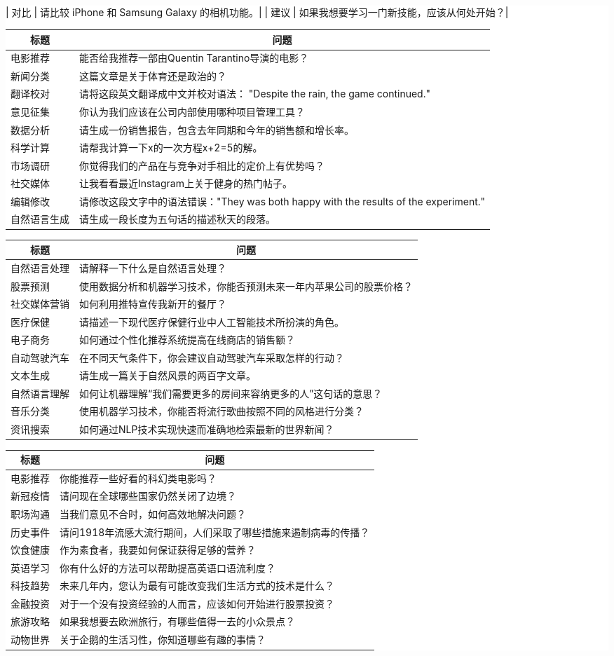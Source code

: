 | 对比 | 请比较 iPhone 和 Samsung Galaxy 的相机功能。|
| 建议 | 如果我想要学习一门新技能，应该从何处开始？|

|标题|问题|
|---|---|
|电影推荐|能否给我推荐一部由Quentin Tarantino导演的电影？|
|新闻分类|这篇文章是关于体育还是政治的？|
|翻译校对|请将这段英文翻译成中文并校对语法： "Despite the rain, the game continued."|
|意见征集|你认为我们应该在公司内部使用哪种项目管理工具？|
|数据分析|请生成一份销售报告，包含去年同期和今年的销售额和增长率。|
|科学计算|请帮我计算一下x的一次方程x+2=5的解。|
|市场调研|你觉得我们的产品在与竞争对手相比的定价上有优势吗？|
|社交媒体|让我看看最近Instagram上关于健身的热门帖子。|
|编辑修改|请修改这段文字中的语法错误："They was both happy with the results of the experiment."|
|自然语言生成|请生成一段长度为五句话的描述秋天的段落。|

|标题|问题|
|---|---|
|自然语言处理|请解释一下什么是自然语言处理？|
|股票预测|使用数据分析和机器学习技术，你能否预测未来一年内苹果公司的股票价格？|
|社交媒体营销|如何利用推特宣传我新开的餐厅？|
|医疗保健|请描述一下现代医疗保健行业中人工智能技术所扮演的角色。|
|电子商务|如何通过个性化推荐系统提高在线商店的销售额？|
|自动驾驶汽车|在不同天气条件下，你会建议自动驾驶汽车采取怎样的行动？|
|文本生成|请生成一篇关于自然风景的两百字文章。|
|自然语言理解|如何让机器理解“我们需要更多的房间来容纳更多的人”这句话的意思？|
|音乐分类|使用机器学习技术，你能否将流行歌曲按照不同的风格进行分类？|
|资讯搜索|如何通过NLP技术实现快速而准确地检索最新的世界新闻？|

|标题|问题|
|---|---|
|电影推荐|你能推荐一些好看的科幻类电影吗？|
|新冠疫情|请问现在全球哪些国家仍然关闭了边境？|
|职场沟通|当我们意见不合时，如何高效地解决问题？|
|历史事件|请问1918年流感大流行期间，人们采取了哪些措施来遏制病毒的传播？|
|饮食健康|作为素食者，我要如何保证获得足够的营养？|
|英语学习|你有什么好的方法可以帮助提高英语口语流利度？|
|科技趋势|未来几年内，您认为最有可能改变我们生活方式的技术是什么？|
|金融投资|对于一个没有投资经验的人而言，应该如何开始进行股票投资？|
|旅游攻略|如果我想要去欧洲旅行，有哪些值得一去的小众景点？|
|动物世界|关于企鹅的生活习性，你知道哪些有趣的事情？|
